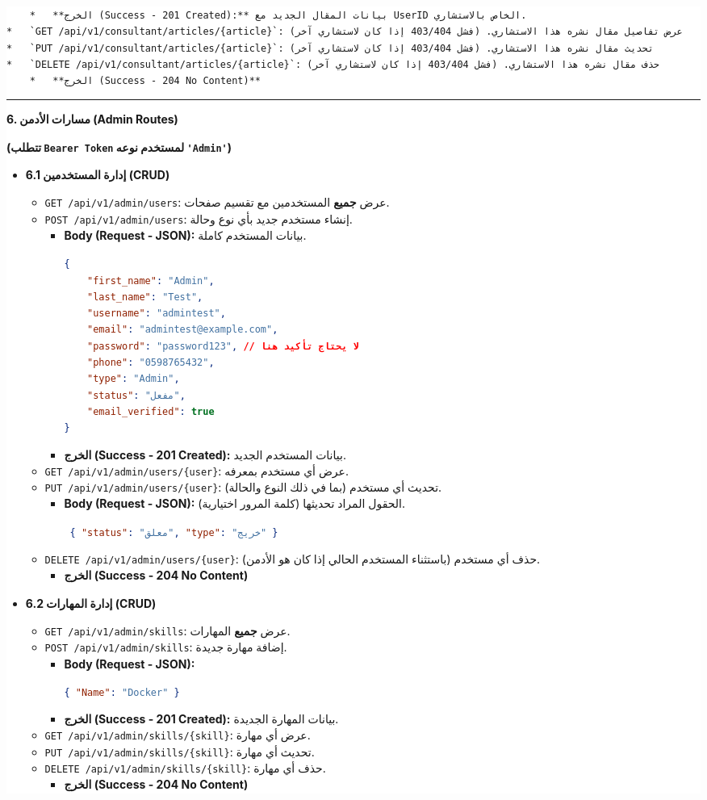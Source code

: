         *   **الخرج (Success - 201 Created):** بيانات المقال الجديد مع UserID الخاص بالاستشاري.
    *   `GET /api/v1/consultant/articles/{article}`: عرض تفاصيل مقال نشره هذا الاستشاري. (فشل 403/404 إذا كان لاستشاري آخر)
    *   `PUT /api/v1/consultant/articles/{article}`: تحديث مقال نشره هذا الاستشاري. (فشل 403/404 إذا كان لاستشاري آخر)
    *   `DELETE /api/v1/consultant/articles/{article}`: حذف مقال نشره هذا الاستشاري. (فشل 403/404 إذا كان لاستشاري آخر)
        *   **الخرج (Success - 204 No Content)**

---

**6. مسارات الأدمن (Admin Routes)**

**(تتطلب `Bearer Token` لمستخدم نوعه `'Admin'`)**

*   **6.1 إدارة المستخدمين (CRUD)**
    *   `GET /api/v1/admin/users`: عرض **جميع** المستخدمين مع تقسيم صفحات.
    *   `POST /api/v1/admin/users`: إنشاء مستخدم جديد بأي نوع وحالة.
        *   **Body (Request - JSON):** بيانات المستخدم كاملة.
            ```json
            {
                "first_name": "Admin",
                "last_name": "Test",
                "username": "admintest",
                "email": "admintest@example.com",
                "password": "password123", // لا يحتاج تأكيد هنا
                "phone": "0598765432",
                "type": "Admin",
                "status": "مفعل",
                "email_verified": true
            }
            ```
        *   **الخرج (Success - 201 Created):** بيانات المستخدم الجديد.
    *   `GET /api/v1/admin/users/{user}`: عرض أي مستخدم بمعرفه.
    *   `PUT /api/v1/admin/users/{user}`: تحديث أي مستخدم (بما في ذلك النوع والحالة).
        *   **Body (Request - JSON):** الحقول المراد تحديثها (كلمة المرور اختيارية).
            ```json
             { "status": "معلق", "type": "خريج" }
            ```
    *   `DELETE /api/v1/admin/users/{user}`: حذف أي مستخدم (باستثناء المستخدم الحالي إذا كان هو الأدمن).
        *   **الخرج (Success - 204 No Content)**

*   **6.2 إدارة المهارات (CRUD)**
    *   `GET /api/v1/admin/skills`: عرض **جميع** المهارات.
    *   `POST /api/v1/admin/skills`: إضافة مهارة جديدة.
        *   **Body (Request - JSON):**
            ```json
            { "Name": "Docker" }
            ```
        *   **الخرج (Success - 201 Created):** بيانات المهارة الجديدة.
    *   `GET /api/v1/admin/skills/{skill}`: عرض أي مهارة.
    *   `PUT /api/v1/admin/skills/{skill}`: تحديث أي مهارة.
    *   `DELETE /api/v1/admin/skills/{skill}`: حذف أي مهارة.
        *   **الخرج (Success - 204 No Content)**
